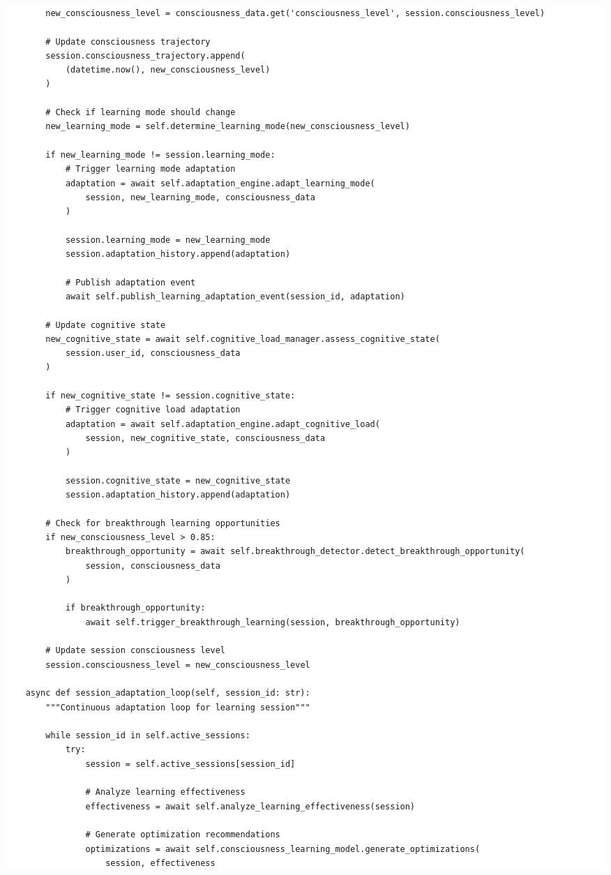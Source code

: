 ```text
        new_consciousness_level = consciousness_data.get('consciousness_level', session.consciousness_level)

        # Update consciousness trajectory
        session.consciousness_trajectory.append(
            (datetime.now(), new_consciousness_level)
        )

        # Check if learning mode should change
        new_learning_mode = self.determine_learning_mode(new_consciousness_level)

        if new_learning_mode != session.learning_mode:
            # Trigger learning mode adaptation
            adaptation = await self.adaptation_engine.adapt_learning_mode(
                session, new_learning_mode, consciousness_data
            )

            session.learning_mode = new_learning_mode
            session.adaptation_history.append(adaptation)

            # Publish adaptation event
            await self.publish_learning_adaptation_event(session_id, adaptation)

        # Update cognitive state
        new_cognitive_state = await self.cognitive_load_manager.assess_cognitive_state(
            session.user_id, consciousness_data
        )

        if new_cognitive_state != session.cognitive_state:
            # Trigger cognitive load adaptation
            adaptation = await self.adaptation_engine.adapt_cognitive_load(
                session, new_cognitive_state, consciousness_data
            )

            session.cognitive_state = new_cognitive_state
            session.adaptation_history.append(adaptation)

        # Check for breakthrough learning opportunities
        if new_consciousness_level > 0.85:
            breakthrough_opportunity = await self.breakthrough_detector.detect_breakthrough_opportunity(
                session, consciousness_data
            )

            if breakthrough_opportunity:
                await self.trigger_breakthrough_learning(session, breakthrough_opportunity)

        # Update session consciousness level
        session.consciousness_level = new_consciousness_level

    async def session_adaptation_loop(self, session_id: str):
        """Continuous adaptation loop for learning session"""

        while session_id in self.active_sessions:
            try:
                session = self.active_sessions[session_id]

                # Analyze learning effectiveness
                effectiveness = await self.analyze_learning_effectiveness(session)

                # Generate optimization recommendations
                optimizations = await self.consciousness_learning_model.generate_optimizations(
                    session, effectiveness
```